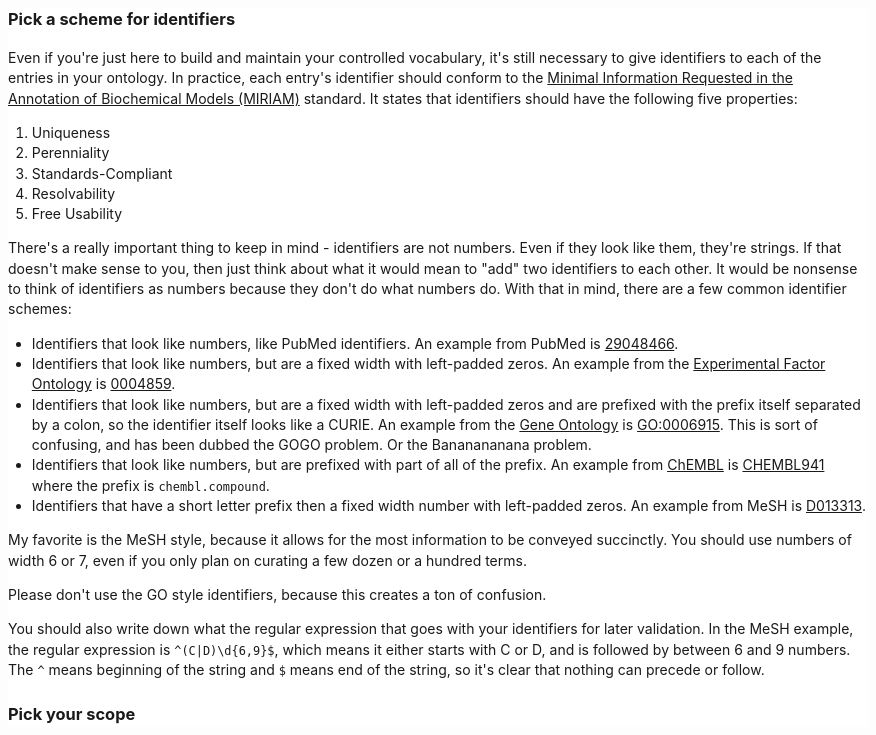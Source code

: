 ### Pick a scheme for identifiers

Even if you're just here to build and maintain your controlled vocabulary,
it's still necessary to give identifiers to each of the entries in your
ontology. In practice, each entry's identifier should conform to the [Minimal
Information Requested in the Annotation of Biochemical Models (MIRIAM)](https://pubmed.ncbi.nlm.nih.gov/18078503/)
standard. It states that identifiers should have the following five properties:

1. Uniqueness
2. Perenniality
3. Standards-Compliant
4. Resolvability
5. Free Usability

There's a really important thing to keep in mind - identifiers are not numbers.
Even if they look like them, they're strings. If that doesn't make sense to
you, then just think about what it would mean to "add" two identifiers to each
other. It would be nonsense to think of identifiers as numbers because they
don't do what numbers do. With that in mind, there are a few common identifier
schemes:

- Identifiers that look like numbers, like PubMed identifiers. An example from
  PubMed is [29048466](https://identifiers.org/pubmed:29048466).
- Identifiers that look like numbers, but are a fixed width with left-padded
  zeros. An example from the [Experimental Factor Ontology](https://www.ebi.ac.uk/efo/)
  is [0004859](https://identifiers.org/efo:0004859).
- Identifiers that look like numbers, but are a fixed width with left-padded
  zeros and are prefixed with the prefix itself separated by a colon, so the
  identifier itself looks like a CURIE. An example from the [Gene Ontology](http://geneontology.org/)
  is [GO:0006915](https://identifiers.org/GO:0006915). This is sort of
  confusing, and has been dubbed the GOGO problem. Or the Bananananana problem.
- Identifiers that look like numbers, but are prefixed with part of all of the
  prefix. An example from [ChEMBL](https://www.ebi.ac.uk/chembl/) is
  [CHEMBL941](https://identifiers.org/chembl.compound:CHEMBL941) where the
  prefix is `chembl.compound`.
- Identifiers that have a short letter prefix then a fixed width number with
  left-padded zeros. An example from MeSH is [D013313](https://identifiers.org/mesh:D013313).

My favorite is the MeSH style, because it allows for the most information to be
conveyed succinctly. You should use numbers of width 6 or 7, even if you only
plan on curating a few dozen or a hundred terms.

Please don't use the GO style identifiers, because this creates a ton
of confusion.

You should also write down what the regular expression that goes with your
identifiers for later validation. In the MeSH example, the regular expression
is `^(C|D)\d{6,9}$`, which means it either starts with C or D, and is
followed by between 6 and 9 numbers. The `^` means beginning of the string
and `$` means end of the string, so it's clear that nothing can precede or
follow.

### Pick your scope
